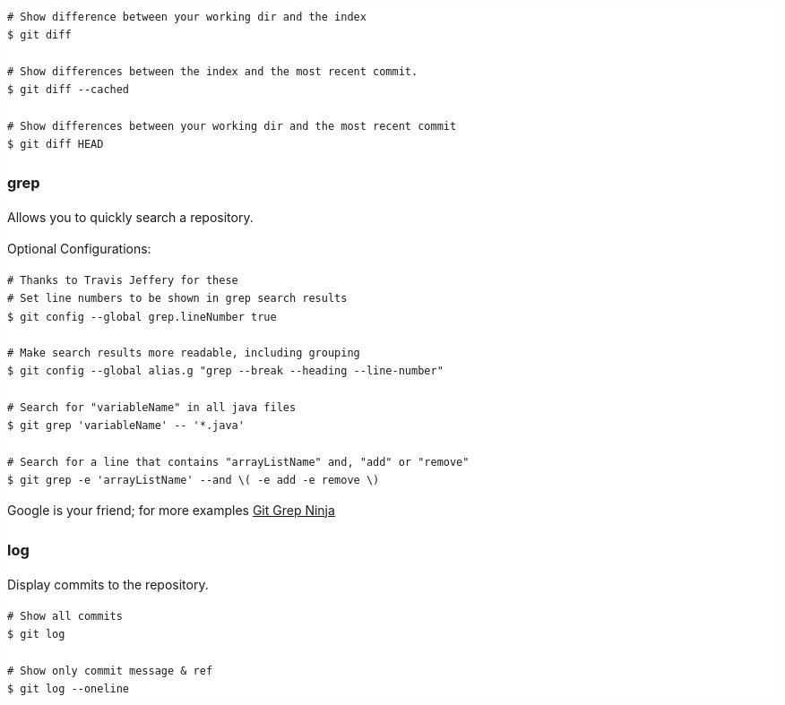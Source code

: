     # Show difference between your working dir and the index
    $ git diff

    # Show differences between the index and the most recent commit.
    $ git diff --cached

    # Show differences between your working dir and the most recent commit
    $ git diff HEAD

### grep

Allows you to quickly search a repository.

Optional Configurations:

    # Thanks to Travis Jeffery for these
    # Set line numbers to be shown in grep search results
    $ git config --global grep.lineNumber true

    # Make search results more readable, including grouping
    $ git config --global alias.g "grep --break --heading --line-number"

    # Search for "variableName" in all java files
    $ git grep 'variableName' -- '*.java'

    # Search for a line that contains "arrayListName" and, "add" or "remove"
    $ git grep -e 'arrayListName' --and \( -e add -e remove \)

Google is your friend; for more examples [Git Grep Ninja](http://travisjeffery.com/b/2012/02/search-a-git-repo-like-a-ninja)

### log

Display commits to the repository.

    # Show all commits
    $ git log

    # Show only commit message & ref
    $ git log --oneline

